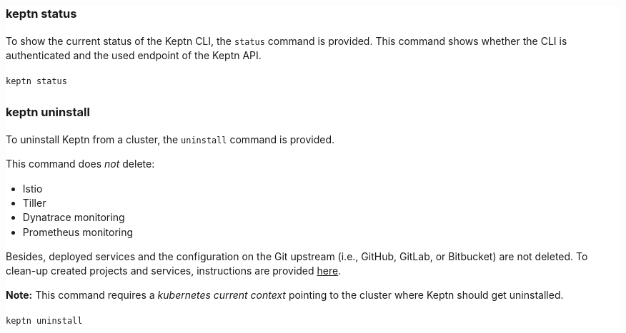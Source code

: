 ### keptn status

To show the current status of the Keptn CLI, the `status` command is provided. This command shows whether the CLI is authenticated and the used endpoint of the Keptn API.

```console
keptn status
```

### keptn uninstall

To uninstall Keptn from a cluster, the `uninstall` command is provided. 

This command does *not* delete: 

* Istio
* Tiller 
* Dynatrace monitoring
* Prometheus monitoring

Besides, deployed services and the configuration on the Git upstream (i.e., GitHub, GitLab, or Bitbucket) are not deleted. To clean-up created projects and services, instructions are provided [here](../../manage/project#delete-a-project).

**Note:** This command requires a *kubernetes current context* pointing to the cluster where Keptn should get uninstalled.

```console
keptn uninstall
```